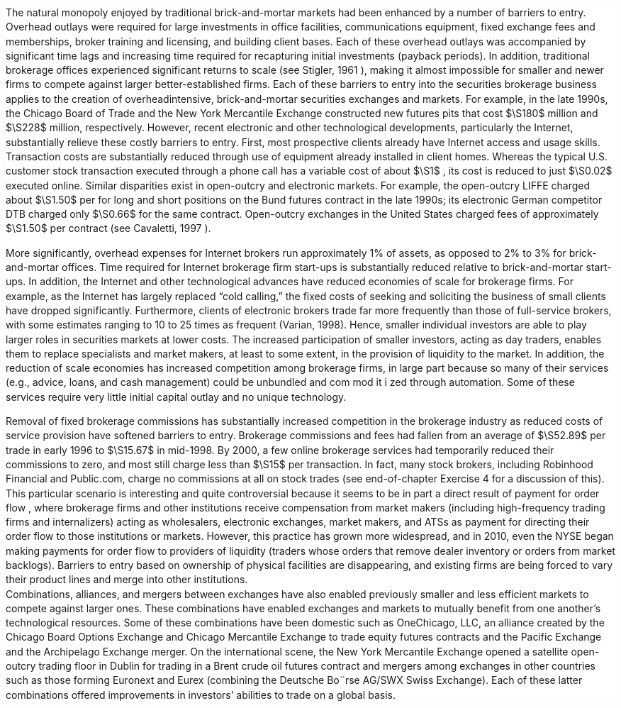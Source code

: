 The natural monopoly enjoyed by traditional brick-and-mortar markets had been enhanced by a number of barriers to entry. Overhead outlays were required for large investments in office facilities, communications equipment, fixed exchange fees and memberships, broker training and licensing, and building client bases. Each of these overhead outlays was accompanied by significant time lags and increasing time required for recapturing initial investments (payback periods). In addition, traditional brokerage offices experienced significant returns to scale (see  Stigler, 1961 ), making it almost impossible for smaller and newer firms to compete against larger better-established firms. Each of these barriers to entry into the securities brokerage business applies to the creation of overheadintensive, brick-and-mortar securities exchanges and markets. For example, in the late 1990s, the Chicago Board of Trade and the New York Mercantile Exchange constructed new futures pits that cost   $\S180$   million and   $\S228$   million, respectively. However, recent electronic and other technological developments, particularly the Internet, substantially relieve these costly barriers to entry. First, most prospective clients already have Internet access and usage skills. Transaction costs are substantially reduced through use of equipment already installed in client homes. Whereas the typical U.S. customer stock transaction executed through a phone call has a variable cost of about   $\S1$  , its cost is reduced to just  $\S0.02$   executed online. Similar disparities exist in open-outcry and electronic markets. For example, the open-outcry LIFFE charged about   $\S1.50$   per for long and short positions on the Bund futures contract in the late 1990s; its electronic German competitor DTB charged only  $\S0.66$   for the same contract. Open-outcry exchanges in the United States charged fees of approximately  $\S1.50$   per contract (see  Cavaletti, 1997 ).  

More significantly, overhead expenses for Internet brokers run approximately   $1\%$   of assets, as opposed to   $2\%$   to   $3\%$   for brick-and-mortar offices. Time required for Internet brokerage firm start-ups is substantially reduced relative to brick-and-mortar start-ups. In addition, the Internet and other technological advances have reduced economies of scale for brokerage firms. For example, as the Internet has largely replaced “cold calling,” the fixed costs of seeking and soliciting the business of small clients have dropped significantly. Furthermore, clients of electronic brokers trade far more frequently than those of full-service brokers, with some estimates ranging to 10 to 25 times as frequent (Varian, 1998). Hence, smaller individual investors are able to play larger roles in securities markets at lower costs. The increased participation of smaller investors, acting as day traders, enables them to replace specialists and market makers, at least to some extent, in the provision of liquidity to the market. In addition, the reduction of scale economies has increased competition among brokerage firms, in large part because so many of their services (e.g., advice, loans, and cash management) could be unbundled and com mod it i zed through automation. Some of these services require very little initial capital outlay and no unique technology.  

Removal of fixed brokerage commissions has substantially increased competition in the brokerage industry as reduced costs of service provision have softened barriers to entry. Brokerage commissions and fees had fallen from an average of   $\S52.89$   per trade in early 1996 to   $\S15.67$   in mid-1998. By 2000, a few online brokerage services had temporarily reduced their commissions to zero, and most still charge less than   $\S15$   per transaction. In fact, many stock brokers, including Robinhood Financial and Public.com, charge no commissions at all on stock trades (see end-of-chapter Exercise 4 for a discussion of this).   This particular scenario is interesting and quite controversial because it seems to be in part a direct result of  payment for order flow , where brokerage firms and other institutions receive compensation from market makers (including high-frequency trading firms and internalizers) acting as wholesalers, electronic exchanges, market makers, and ATSs as payment for directing their order flow to those institutions or markets. However, this practice has grown more widespread, and in 2010, even the NYSE began making payments for order flow to providers of liquidity (traders whose orders that remove dealer inventory or orders from market backlogs). Barriers to entry based on ownership of physical facilities are disappearing, and existing firms are being forced to vary their product lines and merge into other institutions.  
Combinations, alliances, and mergers between exchanges have also enabled previously smaller and less efficient markets to compete against larger ones. These combinations have enabled exchanges and markets to mutually benefit from one another’s technological resources. Some of these combinations have been domestic such as OneChicago, LLC, an alliance created by the Chicago Board Options Exchange and Chicago Mercantile Exchange to trade equity futures contracts and the Pacific Exchange and the Archipelago Exchange merger. On the international scene, the New York Mercantile Exchange opened a satellite open-outcry trading floor in Dublin for trading in a Brent crude oil futures contract and mergers among exchanges in other countries such as those forming Euronext and Eurex (combining the Deutsche Bo¨rse AG/SWX Swiss Exchange). Each of these latter combinations offered improvements in investors’ abilities to trade on a global basis.  
